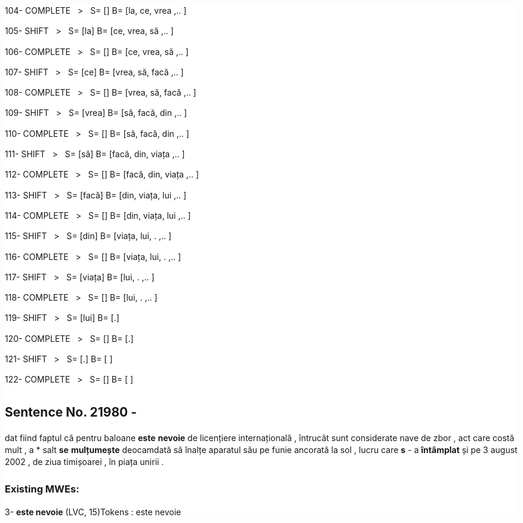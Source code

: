 

104- COMPLETE&nbsp;&nbsp;&nbsp;>&nbsp;&nbsp;&nbsp;S= []   B= [la, ce, vrea ,.. ]



105- SHIFT&nbsp;&nbsp;&nbsp;>&nbsp;&nbsp;&nbsp;S= [la]   B= [ce, vrea, să ,.. ]



106- COMPLETE&nbsp;&nbsp;&nbsp;>&nbsp;&nbsp;&nbsp;S= []   B= [ce, vrea, să ,.. ]



107- SHIFT&nbsp;&nbsp;&nbsp;>&nbsp;&nbsp;&nbsp;S= [ce]   B= [vrea, să, facă ,.. ]



108- COMPLETE&nbsp;&nbsp;&nbsp;>&nbsp;&nbsp;&nbsp;S= []   B= [vrea, să, facă ,.. ]



109- SHIFT&nbsp;&nbsp;&nbsp;>&nbsp;&nbsp;&nbsp;S= [vrea]   B= [să, facă, din ,.. ]



110- COMPLETE&nbsp;&nbsp;&nbsp;>&nbsp;&nbsp;&nbsp;S= []   B= [să, facă, din ,.. ]



111- SHIFT&nbsp;&nbsp;&nbsp;>&nbsp;&nbsp;&nbsp;S= [să]   B= [facă, din, viața ,.. ]



112- COMPLETE&nbsp;&nbsp;&nbsp;>&nbsp;&nbsp;&nbsp;S= []   B= [facă, din, viața ,.. ]



113- SHIFT&nbsp;&nbsp;&nbsp;>&nbsp;&nbsp;&nbsp;S= [facă]   B= [din, viața, lui ,.. ]



114- COMPLETE&nbsp;&nbsp;&nbsp;>&nbsp;&nbsp;&nbsp;S= []   B= [din, viața, lui ,.. ]



115- SHIFT&nbsp;&nbsp;&nbsp;>&nbsp;&nbsp;&nbsp;S= [din]   B= [viața, lui, . ,.. ]



116- COMPLETE&nbsp;&nbsp;&nbsp;>&nbsp;&nbsp;&nbsp;S= []   B= [viața, lui, . ,.. ]



117- SHIFT&nbsp;&nbsp;&nbsp;>&nbsp;&nbsp;&nbsp;S= [viața]   B= [lui, . ,.. ]



118- COMPLETE&nbsp;&nbsp;&nbsp;>&nbsp;&nbsp;&nbsp;S= []   B= [lui, . ,.. ]



119- SHIFT&nbsp;&nbsp;&nbsp;>&nbsp;&nbsp;&nbsp;S= [lui]   B= [.]



120- COMPLETE&nbsp;&nbsp;&nbsp;>&nbsp;&nbsp;&nbsp;S= []   B= [.]



121- SHIFT&nbsp;&nbsp;&nbsp;>&nbsp;&nbsp;&nbsp;S= [.]   B= [ ]



122- COMPLETE&nbsp;&nbsp;&nbsp;>&nbsp;&nbsp;&nbsp;S= []   B= [ ]

## Sentence No. 21980 - 
dat fiind faptul că pentru baloane **este** **nevoie** de licențiere internațională , întrucât sunt considerate nave de zbor , act care costă mult , a * salt **se** **mulțumește** deocamdată să înalțe aparatul său pe funie ancorată la sol , lucru care **s** - a **întâmplat** și pe 3 august 2002 , de ziua timișoarei , în piața unirii . 
### Existing MWEs: 
3- **este nevoie** (LVC, 15)Tokens : 
este
nevoie
